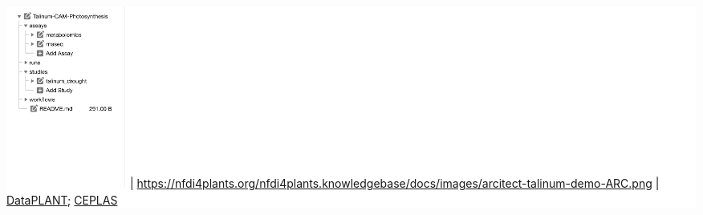 <a href="./images/arcitect-talinum-demo-ARC.png" target="_blank"><img src="./images/arcitect-talinum-demo-ARC.png" width="150px" alt="./images/arcitect-talinum-demo-ARC.png"/></a> | <a href="./images/arcitect-talinum-demo-ARC.png" target="_blank">https://nfdi4plants.org/nfdi4plants.knowledgebase/docs/images/arcitect-talinum-demo-ARC.png</a> | [DataPLANT](nfdi4plants.org); [CEPLAS](https://ceplas.eu)